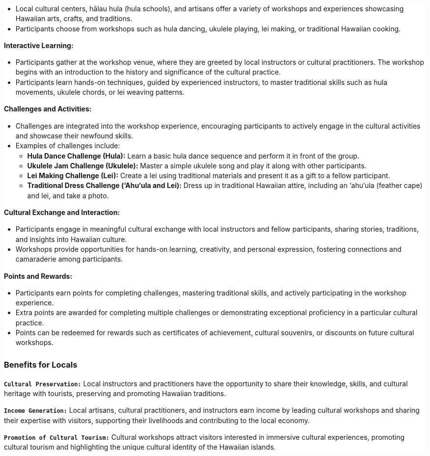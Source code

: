 - Local cultural centers, hālau hula (hula schools), and artisans offer a variety of workshops and experiences showcasing Hawaiian arts, crafts, and traditions.
- Participants choose from workshops such as hula dancing, ukulele playing, lei making, or traditional Hawaiian cooking.

**Interactive Learning:**

- Participants gather at the workshop venue, where they are greeted by local instructors or cultural practitioners. The workshop begins with an introduction to the history and significance of the cultural practice.
- Participants learn hands-on techniques, guided by experienced instructors, to master traditional skills such as hula movements, ukulele chords, or lei weaving patterns.

**Challenges and Activities:**

- Challenges are integrated into the workshop experience, encouraging participants to actively engage in the cultural activities and showcase their newfound skills.
- Examples of challenges include:
  - **Hula Dance Challenge (Hula):** Learn a basic hula dance sequence and perform it in front of the group.
  - **Ukulele Jam Challenge (Ukulele):** Master a simple ukulele song and play it along with other participants.
  - **Lei Making Challenge (Lei):** Create a lei using traditional materials and present it as a gift to a fellow participant.
  - **Traditional Dress Challenge (‘Ahu‘ula and Lei):** Dress up in traditional Hawaiian attire, including an ‘ahu‘ula (feather cape) and lei, and take a photo.

**Cultural Exchange and Interaction:**

- Participants engage in meaningful cultural exchange with local instructors and fellow participants, sharing stories, traditions, and insights into Hawaiian culture.
- Workshops provide opportunities for hands-on learning, creativity, and personal expression, fostering connections and camaraderie among participants.

**Points and Rewards:**

- Participants earn points for completing challenges, mastering traditional skills, and actively participating in the workshop experience.
- Extra points are awarded for completing multiple challenges or demonstrating exceptional proficiency in a particular cultural practice.
- Points can be redeemed for rewards such as certificates of achievement, cultural souvenirs, or discounts on future cultural workshops.

### Benefits for Locals

**`Cultural Preservation:`** Local instructors and practitioners have the opportunity to share their knowledge, skills, and cultural heritage with tourists, preserving and promoting Hawaiian traditions.

**`Income Generation:`** Local artisans, cultural practitioners, and instructors earn income by leading cultural workshops and sharing their expertise with visitors, supporting their livelihoods and contributing to the local economy.

**`Promotion of Cultural Tourism:`** Cultural workshops attract visitors interested in immersive cultural experiences, promoting cultural tourism and highlighting the unique cultural identity of the Hawaiian islands.
